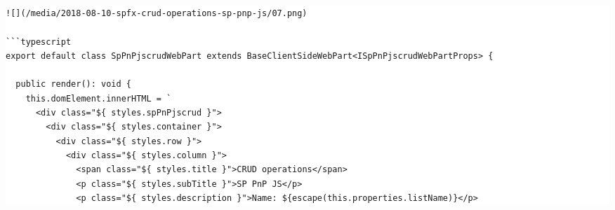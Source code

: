     ![](/media/2018-08-10-spfx-crud-operations-sp-pnp-js/07.png)

    ```typescript
    export default class SpPnPjscrudWebPart extends BaseClientSideWebPart<ISpPnPjscrudWebPartProps> {  
      
      public render(): void {  
        this.domElement.innerHTML = `  
          <div class="${ styles.spPnPjscrud }">  
            <div class="${ styles.container }">  
              <div class="${ styles.row }">  
                <div class="${ styles.column }">  
                  <span class="${ styles.title }">CRUD operations</span>  
                  <p class="${ styles.subTitle }">SP PnP JS</p>  
                  <p class="${ styles.description }">Name: ${escape(this.properties.listName)}</p>  
      